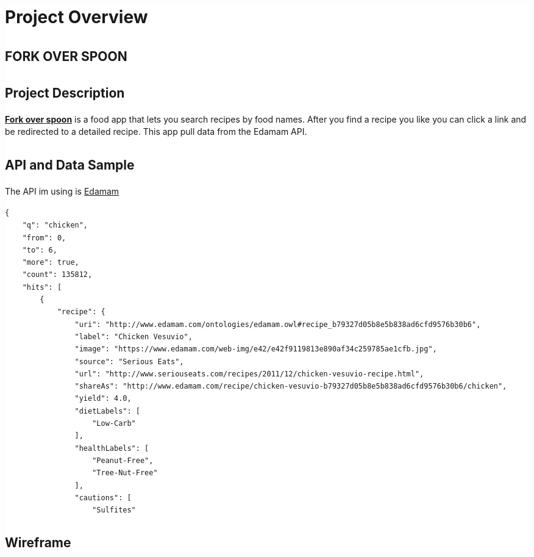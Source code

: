 # Project Overview

## FORK OVER SPOON


## Project Description

[<b>Fork over spoon</b>](https://pages.git.generalassemb.ly/Rico/Forkoverspoon/) is a food app that lets you search recipes by food names. After you find a recipe you like you can click a link and be redirected to a detailed recipe. This app pull data from the Edamam API.


## API and Data Sample

The API im using is [Edamam](https://www.edamam.com/)
```
{
    "q": "chicken",
    "from": 0,
    "to": 6,
    "more": true,
    "count": 135812,
    "hits": [
        {
            "recipe": {
                "uri": "http://www.edamam.com/ontologies/edamam.owl#recipe_b79327d05b8e5b838ad6cfd9576b30b6",
                "label": "Chicken Vesuvio",
                "image": "https://www.edamam.com/web-img/e42/e42f9119813e890af34c259785ae1cfb.jpg",
                "source": "Serious Eats",
                "url": "http://www.seriouseats.com/recipes/2011/12/chicken-vesuvio-recipe.html",
                "shareAs": "http://www.edamam.com/recipe/chicken-vesuvio-b79327d05b8e5b838ad6cfd9576b30b6/chicken",
                "yield": 4.0,
                "dietLabels": [
                    "Low-Carb"
                ],
                "healthLabels": [
                    "Peanut-Free",
                    "Tree-Nut-Free"
                ],
                "cautions": [
                    "Sulfites"
```

## Wireframe
